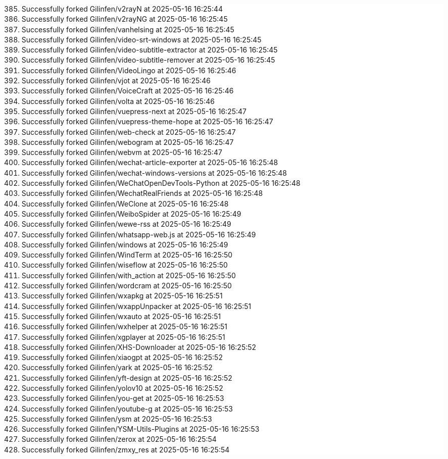 385. Successfully forked Gilinfen/v2rayN at 2025-05-16 16:25:44
386. Successfully forked Gilinfen/v2rayNG at 2025-05-16 16:25:45
387. Successfully forked Gilinfen/vanhelsing at 2025-05-16 16:25:45
388. Successfully forked Gilinfen/video-srt-windows at 2025-05-16 16:25:45
389. Successfully forked Gilinfen/video-subtitle-extractor at 2025-05-16 16:25:45
390. Successfully forked Gilinfen/video-subtitle-remover at 2025-05-16 16:25:45
391. Successfully forked Gilinfen/VideoLingo at 2025-05-16 16:25:46
392. Successfully forked Gilinfen/vjot at 2025-05-16 16:25:46
393. Successfully forked Gilinfen/VoiceCraft at 2025-05-16 16:25:46
394. Successfully forked Gilinfen/volta at 2025-05-16 16:25:46
395. Successfully forked Gilinfen/vuepress-next at 2025-05-16 16:25:47
396. Successfully forked Gilinfen/vuepress-theme-hope at 2025-05-16 16:25:47
397. Successfully forked Gilinfen/web-check at 2025-05-16 16:25:47
398. Successfully forked Gilinfen/webogram at 2025-05-16 16:25:47
399. Successfully forked Gilinfen/webvm at 2025-05-16 16:25:47
400. Successfully forked Gilinfen/wechat-article-exporter at 2025-05-16 16:25:48
401. Successfully forked Gilinfen/wechat-windows-versions at 2025-05-16 16:25:48
402. Successfully forked Gilinfen/WeChatOpenDevTools-Python at 2025-05-16 16:25:48
403. Successfully forked Gilinfen/WechatRealFriends at 2025-05-16 16:25:48
404. Successfully forked Gilinfen/WeClone at 2025-05-16 16:25:48
405. Successfully forked Gilinfen/WeiboSpider at 2025-05-16 16:25:49
406. Successfully forked Gilinfen/wewe-rss at 2025-05-16 16:25:49
407. Successfully forked Gilinfen/whatsapp-web.js at 2025-05-16 16:25:49
408. Successfully forked Gilinfen/windows at 2025-05-16 16:25:49
409. Successfully forked Gilinfen/WindTerm at 2025-05-16 16:25:50
410. Successfully forked Gilinfen/wiseflow at 2025-05-16 16:25:50
411. Successfully forked Gilinfen/with_action at 2025-05-16 16:25:50
412. Successfully forked Gilinfen/wordcram at 2025-05-16 16:25:50
413. Successfully forked Gilinfen/wxapkg at 2025-05-16 16:25:51
414. Successfully forked Gilinfen/wxappUnpacker at 2025-05-16 16:25:51
415. Successfully forked Gilinfen/wxauto at 2025-05-16 16:25:51
416. Successfully forked Gilinfen/wxhelper at 2025-05-16 16:25:51
417. Successfully forked Gilinfen/xgplayer at 2025-05-16 16:25:51
418. Successfully forked Gilinfen/XHS-Downloader at 2025-05-16 16:25:52
419. Successfully forked Gilinfen/xiaogpt at 2025-05-16 16:25:52
420. Successfully forked Gilinfen/yark at 2025-05-16 16:25:52
421. Successfully forked Gilinfen/yft-design at 2025-05-16 16:25:52
422. Successfully forked Gilinfen/yolov10 at 2025-05-16 16:25:52
423. Successfully forked Gilinfen/you-get at 2025-05-16 16:25:53
424. Successfully forked Gilinfen/youtube-g at 2025-05-16 16:25:53
425. Successfully forked Gilinfen/ysm at 2025-05-16 16:25:53
426. Successfully forked Gilinfen/YSM-Utils-Plugins at 2025-05-16 16:25:53
427. Successfully forked Gilinfen/zerox at 2025-05-16 16:25:54
428. Successfully forked Gilinfen/zmxy_res at 2025-05-16 16:25:54
